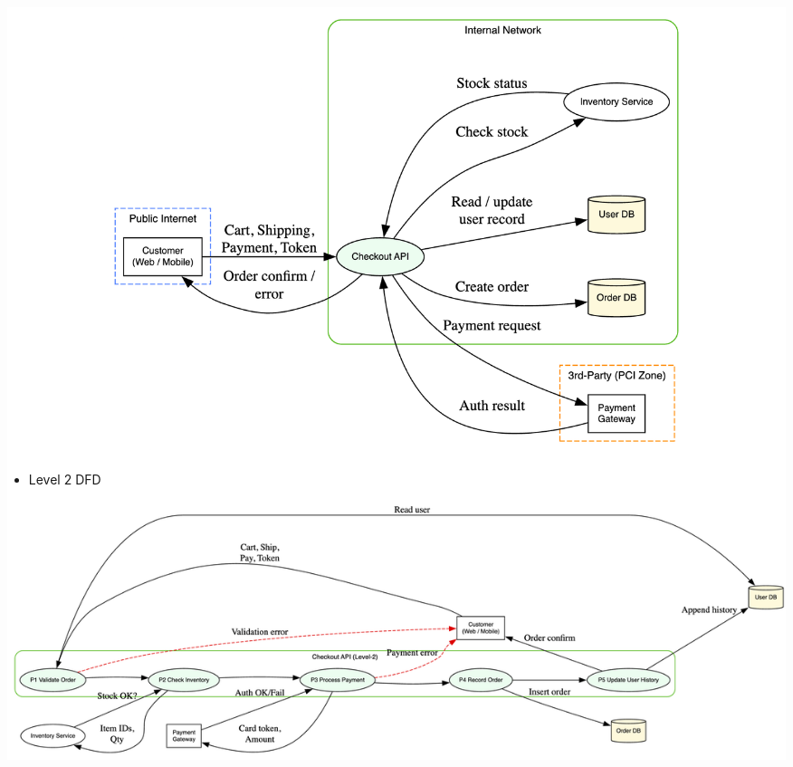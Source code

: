 <center><img src="/images/stride-ecom-l1.png" width="650"/></center>

- Level 2 DFD
<center><img src="/images/stride-ecom-l2.png" width="1050"/></center>
